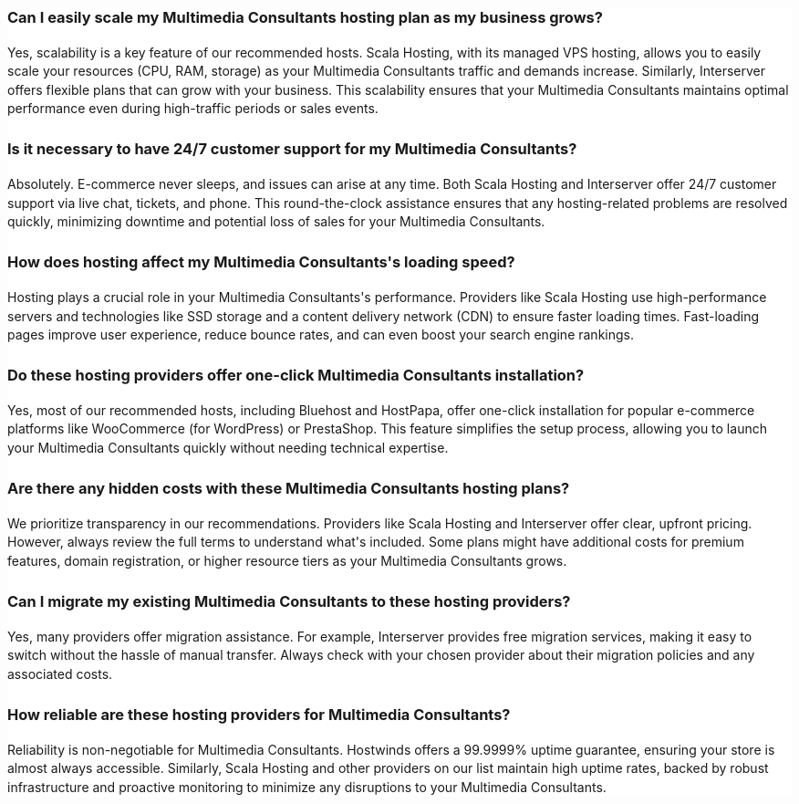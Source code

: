 ### Can I easily scale my Multimedia Consultants hosting plan as my business grows? 
Yes, scalability is a key feature of our recommended hosts. Scala Hosting, with its managed VPS hosting, allows you to easily scale your resources (CPU, RAM, storage) as your Multimedia Consultants traffic and demands increase. Similarly, Interserver offers flexible plans that can grow with your business. This scalability ensures that your Multimedia Consultants maintains optimal performance even during high-traffic periods or sales events.

### Is it necessary to have 24/7 customer support for my Multimedia Consultants? 
Absolutely. E-commerce never sleeps, and issues can arise at any time. Both Scala Hosting and Interserver offer 24/7 customer support via live chat, tickets, and phone. This round-the-clock assistance ensures that any hosting-related problems are resolved quickly, minimizing downtime and potential loss of sales for your Multimedia Consultants.

### How does hosting affect my Multimedia Consultants's loading speed? 
Hosting plays a crucial role in your Multimedia Consultants's performance. Providers like Scala Hosting use high-performance servers and technologies like SSD storage and a content delivery network (CDN) to ensure faster loading times. Fast-loading pages improve user experience, reduce bounce rates, and can even boost your search engine rankings.

### Do these hosting providers offer one-click Multimedia Consultants installation? 
Yes, most of our recommended hosts, including Bluehost and HostPapa, offer one-click installation for popular e-commerce platforms like WooCommerce (for WordPress) or PrestaShop. This feature simplifies the setup process, allowing you to launch your Multimedia Consultants quickly without needing technical expertise.

### Are there any hidden costs with these Multimedia Consultants hosting plans? 
We prioritize transparency in our recommendations. Providers like Scala Hosting and Interserver offer clear, upfront pricing. However, always review the full terms to understand what's included. Some plans might have additional costs for premium features, domain registration, or higher resource tiers as your Multimedia Consultants grows.

### Can I migrate my existing Multimedia Consultants to these hosting providers? 
Yes, many providers offer migration assistance. For example, Interserver provides free migration services, making it easy to switch without the hassle of manual transfer. Always check with your chosen provider about their migration policies and any associated costs.

### How reliable are these hosting providers for Multimedia Consultants? 
Reliability is non-negotiable for Multimedia Consultants. Hostwinds offers a 99.9999% uptime guarantee, ensuring your store is almost always accessible. Similarly, Scala Hosting and other providers on our list maintain high uptime rates, backed by robust infrastructure and proactive monitoring to minimize any disruptions to your Multimedia Consultants.
